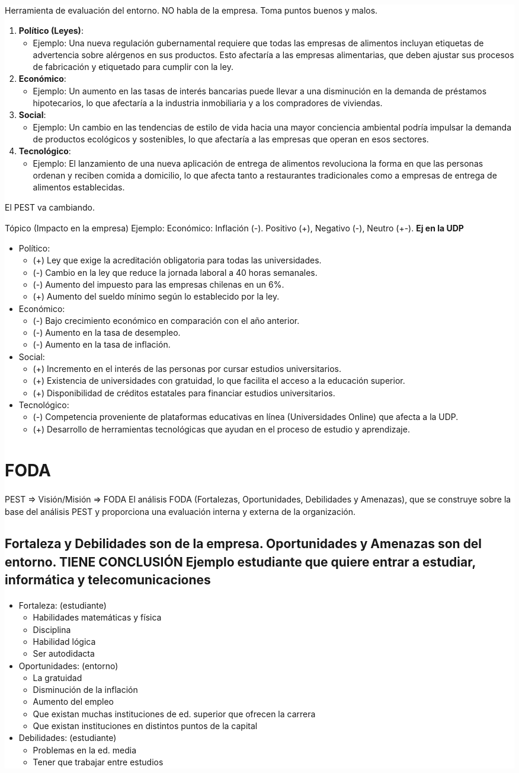 Herramienta de evaluación del entorno. NO habla de la empresa. Toma puntos buenos y malos.

1. **Político (Leyes)**:
    - Ejemplo: Una nueva regulación gubernamental requiere que todas las empresas de alimentos incluyan etiquetas de advertencia sobre alérgenos en sus productos. Esto afectaría a las empresas alimentarias, que deben ajustar sus procesos de fabricación y etiquetado para cumplir con la ley.
2. **Económico**:
    - Ejemplo: Un aumento en las tasas de interés bancarias puede llevar a una disminución en la demanda de préstamos hipotecarios, lo que afectaría a la industria inmobiliaria y a los compradores de viviendas.
3. **Social**:
    - Ejemplo: Un cambio en las tendencias de estilo de vida hacia una mayor conciencia ambiental podría impulsar la demanda de productos ecológicos y sostenibles, lo que afectaría a las empresas que operan en esos sectores.
4. **Tecnológico**:
    - Ejemplo: El lanzamiento de una nueva aplicación de entrega de alimentos revoluciona la forma en que las personas ordenan y reciben comida a domicilio, lo que afecta tanto a restaurantes tradicionales como a empresas de entrega de alimentos establecidas.

El PEST va cambiando.

Tópico (Impacto en la empresa) Ejemplo: Económico: Inflación (-). Positivo (+), Negativo (-), Neutro (+-).
**Ej en la UDP**
- Político:
	- (+) Ley que exige la acreditación obligatoria para todas las universidades.
	- (-) Cambio en la ley que reduce la jornada laboral a 40 horas semanales.
	- (-) Aumento del impuesto para las empresas chilenas en un 6%.
	- (+) Aumento del sueldo mínimo según lo establecido por la ley.
- Económico:
	- (-) Bajo crecimiento económico en comparación con el año anterior.
	- (-) Aumento en la tasa de desempleo.
	- (-) Aumento en la tasa de inflación.
- Social:
	- (+) Incremento en el interés de las personas por cursar estudios universitarios.
	- (+) Existencia de universidades con gratuidad, lo que facilita el acceso a la educación superior.
	- (+) Disponibilidad de créditos estatales para financiar estudios universitarios.
- Tecnológico:
	- (-) Competencia proveniente de plataformas educativas en línea (Universidades Online) que afecta a la UDP.
	- (+) Desarrollo de herramientas tecnológicas que ayudan en el proceso de estudio y aprendizaje.
# FODA
PEST ⇒ Visión/Misión ⇒ FODA
El análisis FODA (Fortalezas, Oportunidades, Debilidades y Amenazas), que se construye sobre la base del análisis PEST y proporciona una evaluación interna y externa de la organización.

Fortaleza y Debilidades son de la empresa. Oportunidades y Amenazas son del entorno. TIENE CONCLUSIÓN
Ejemplo estudiante que quiere entrar a estudiar, informática y telecomunicaciones
---
- Fortaleza: (estudiante)
	- Habilidades matemáticas y física
	- Disciplina
	- Habilidad lógica
	- Ser autodidacta
- Oportunidades: (entorno)
	- La gratuidad
	- Disminución de la inflación
	- Aumento del empleo
	- Que existan muchas instituciones de ed. superior que ofrecen la carrera
	- Que existan instituciones en distintos puntos de la capital
- Debilidades: (estudiante)
	- Problemas en la ed. media
	- Tener que trabajar entre estudios